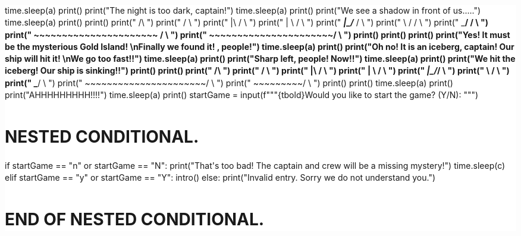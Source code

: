 time.sleep(a)
print()
print("The night is too dark, captain!")
time.sleep(a) 
print()
print("We see a shadow in front of us.....")
time.sleep(a)
print()
print()
print("                                                   /\         ")
print("                                                  /  \        ")
print("                         |\                      /    \       ")
print("                         | \                    /      \      ")
print("                    _____|_/_____              /        \     ")
print("                    \           /             /          \    ")
print("                     \_________/             /            \   ")
print("         ~~~~~~~~~~~~~~~~~~~~~~             /              \  ")
print("                     ~~~~~~~~~~~~~~~~~~~~~~/                \ ")
print()
print()
print()
print("Yes! It must be the mysterious Gold Island! \nFinally we found it! , people!")
time.sleep(a)
print()
print("Oh no! It is an iceberg, captain! Our ship will hit it! \nWe go too fast!!")
time.sleep(a)
print()
print("Sharp left, people! Now!!")
time.sleep(a)
print()
print("We hit the iceberg! Our ship is sinking!!")
print()
print()
print("                                      /\         ")
print("                                     /  \        ")
print("                          |\        /    \       ")
print("                          | \      /      \      ")
print("                     _____|_/_____/        \     ")
print("                     \           /          \    ")
print("                      \_________/            \   ")
print("         ~~~~~~~~~~~~~~~~~~~~~~/              \  ")
print("                     ~~~~~~~~~/                \ ")
print()
print()
time.sleep(a)
print()
print("AHHHHHHHHH!!!!")
time.sleep(a)
print()
startGame = input(f"""{tbold}Would you like to start the game? (Y/N): """)
# NESTED CONDITIONAL.
if startGame == "n" or startGame == "N":
    print("That's too bad! The captain and crew will be a missing mystery!")
    time.sleep(c)
elif startGame == "y" or startGame == "Y":
    intro()
else:
    print("Invalid entry. Sorry we do not understand you.")
# END OF NESTED CONDITIONAL.
   


